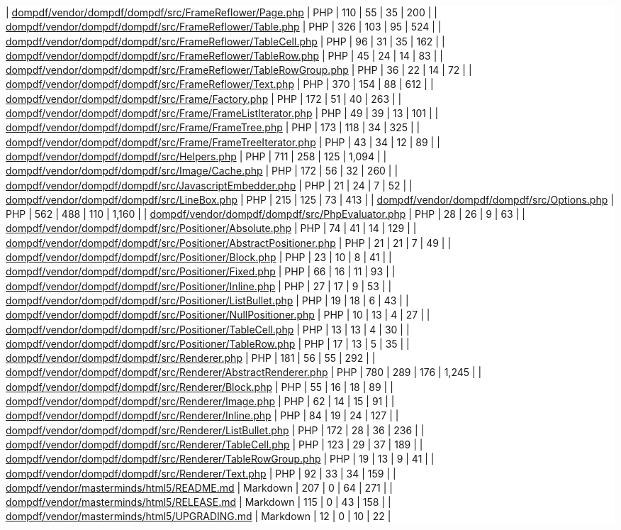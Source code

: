 | [dompdf/vendor/dompdf/dompdf/src/FrameReflower/Page.php](/dompdf/vendor/dompdf/dompdf/src/FrameReflower/Page.php) | PHP | 110 | 55 | 35 | 200 |
| [dompdf/vendor/dompdf/dompdf/src/FrameReflower/Table.php](/dompdf/vendor/dompdf/dompdf/src/FrameReflower/Table.php) | PHP | 326 | 103 | 95 | 524 |
| [dompdf/vendor/dompdf/dompdf/src/FrameReflower/TableCell.php](/dompdf/vendor/dompdf/dompdf/src/FrameReflower/TableCell.php) | PHP | 96 | 31 | 35 | 162 |
| [dompdf/vendor/dompdf/dompdf/src/FrameReflower/TableRow.php](/dompdf/vendor/dompdf/dompdf/src/FrameReflower/TableRow.php) | PHP | 45 | 24 | 14 | 83 |
| [dompdf/vendor/dompdf/dompdf/src/FrameReflower/TableRowGroup.php](/dompdf/vendor/dompdf/dompdf/src/FrameReflower/TableRowGroup.php) | PHP | 36 | 22 | 14 | 72 |
| [dompdf/vendor/dompdf/dompdf/src/FrameReflower/Text.php](/dompdf/vendor/dompdf/dompdf/src/FrameReflower/Text.php) | PHP | 370 | 154 | 88 | 612 |
| [dompdf/vendor/dompdf/dompdf/src/Frame/Factory.php](/dompdf/vendor/dompdf/dompdf/src/Frame/Factory.php) | PHP | 172 | 51 | 40 | 263 |
| [dompdf/vendor/dompdf/dompdf/src/Frame/FrameListIterator.php](/dompdf/vendor/dompdf/dompdf/src/Frame/FrameListIterator.php) | PHP | 49 | 39 | 13 | 101 |
| [dompdf/vendor/dompdf/dompdf/src/Frame/FrameTree.php](/dompdf/vendor/dompdf/dompdf/src/Frame/FrameTree.php) | PHP | 173 | 118 | 34 | 325 |
| [dompdf/vendor/dompdf/dompdf/src/Frame/FrameTreeIterator.php](/dompdf/vendor/dompdf/dompdf/src/Frame/FrameTreeIterator.php) | PHP | 43 | 34 | 12 | 89 |
| [dompdf/vendor/dompdf/dompdf/src/Helpers.php](/dompdf/vendor/dompdf/dompdf/src/Helpers.php) | PHP | 711 | 258 | 125 | 1,094 |
| [dompdf/vendor/dompdf/dompdf/src/Image/Cache.php](/dompdf/vendor/dompdf/dompdf/src/Image/Cache.php) | PHP | 172 | 56 | 32 | 260 |
| [dompdf/vendor/dompdf/dompdf/src/JavascriptEmbedder.php](/dompdf/vendor/dompdf/dompdf/src/JavascriptEmbedder.php) | PHP | 21 | 24 | 7 | 52 |
| [dompdf/vendor/dompdf/dompdf/src/LineBox.php](/dompdf/vendor/dompdf/dompdf/src/LineBox.php) | PHP | 215 | 125 | 73 | 413 |
| [dompdf/vendor/dompdf/dompdf/src/Options.php](/dompdf/vendor/dompdf/dompdf/src/Options.php) | PHP | 562 | 488 | 110 | 1,160 |
| [dompdf/vendor/dompdf/dompdf/src/PhpEvaluator.php](/dompdf/vendor/dompdf/dompdf/src/PhpEvaluator.php) | PHP | 28 | 26 | 9 | 63 |
| [dompdf/vendor/dompdf/dompdf/src/Positioner/Absolute.php](/dompdf/vendor/dompdf/dompdf/src/Positioner/Absolute.php) | PHP | 74 | 41 | 14 | 129 |
| [dompdf/vendor/dompdf/dompdf/src/Positioner/AbstractPositioner.php](/dompdf/vendor/dompdf/dompdf/src/Positioner/AbstractPositioner.php) | PHP | 21 | 21 | 7 | 49 |
| [dompdf/vendor/dompdf/dompdf/src/Positioner/Block.php](/dompdf/vendor/dompdf/dompdf/src/Positioner/Block.php) | PHP | 23 | 10 | 8 | 41 |
| [dompdf/vendor/dompdf/dompdf/src/Positioner/Fixed.php](/dompdf/vendor/dompdf/dompdf/src/Positioner/Fixed.php) | PHP | 66 | 16 | 11 | 93 |
| [dompdf/vendor/dompdf/dompdf/src/Positioner/Inline.php](/dompdf/vendor/dompdf/dompdf/src/Positioner/Inline.php) | PHP | 27 | 17 | 9 | 53 |
| [dompdf/vendor/dompdf/dompdf/src/Positioner/ListBullet.php](/dompdf/vendor/dompdf/dompdf/src/Positioner/ListBullet.php) | PHP | 19 | 18 | 6 | 43 |
| [dompdf/vendor/dompdf/dompdf/src/Positioner/NullPositioner.php](/dompdf/vendor/dompdf/dompdf/src/Positioner/NullPositioner.php) | PHP | 10 | 13 | 4 | 27 |
| [dompdf/vendor/dompdf/dompdf/src/Positioner/TableCell.php](/dompdf/vendor/dompdf/dompdf/src/Positioner/TableCell.php) | PHP | 13 | 13 | 4 | 30 |
| [dompdf/vendor/dompdf/dompdf/src/Positioner/TableRow.php](/dompdf/vendor/dompdf/dompdf/src/Positioner/TableRow.php) | PHP | 17 | 13 | 5 | 35 |
| [dompdf/vendor/dompdf/dompdf/src/Renderer.php](/dompdf/vendor/dompdf/dompdf/src/Renderer.php) | PHP | 181 | 56 | 55 | 292 |
| [dompdf/vendor/dompdf/dompdf/src/Renderer/AbstractRenderer.php](/dompdf/vendor/dompdf/dompdf/src/Renderer/AbstractRenderer.php) | PHP | 780 | 289 | 176 | 1,245 |
| [dompdf/vendor/dompdf/dompdf/src/Renderer/Block.php](/dompdf/vendor/dompdf/dompdf/src/Renderer/Block.php) | PHP | 55 | 16 | 18 | 89 |
| [dompdf/vendor/dompdf/dompdf/src/Renderer/Image.php](/dompdf/vendor/dompdf/dompdf/src/Renderer/Image.php) | PHP | 62 | 14 | 15 | 91 |
| [dompdf/vendor/dompdf/dompdf/src/Renderer/Inline.php](/dompdf/vendor/dompdf/dompdf/src/Renderer/Inline.php) | PHP | 84 | 19 | 24 | 127 |
| [dompdf/vendor/dompdf/dompdf/src/Renderer/ListBullet.php](/dompdf/vendor/dompdf/dompdf/src/Renderer/ListBullet.php) | PHP | 172 | 28 | 36 | 236 |
| [dompdf/vendor/dompdf/dompdf/src/Renderer/TableCell.php](/dompdf/vendor/dompdf/dompdf/src/Renderer/TableCell.php) | PHP | 123 | 29 | 37 | 189 |
| [dompdf/vendor/dompdf/dompdf/src/Renderer/TableRowGroup.php](/dompdf/vendor/dompdf/dompdf/src/Renderer/TableRowGroup.php) | PHP | 19 | 13 | 9 | 41 |
| [dompdf/vendor/dompdf/dompdf/src/Renderer/Text.php](/dompdf/vendor/dompdf/dompdf/src/Renderer/Text.php) | PHP | 92 | 33 | 34 | 159 |
| [dompdf/vendor/masterminds/html5/README.md](/dompdf/vendor/masterminds/html5/README.md) | Markdown | 207 | 0 | 64 | 271 |
| [dompdf/vendor/masterminds/html5/RELEASE.md](/dompdf/vendor/masterminds/html5/RELEASE.md) | Markdown | 115 | 0 | 43 | 158 |
| [dompdf/vendor/masterminds/html5/UPGRADING.md](/dompdf/vendor/masterminds/html5/UPGRADING.md) | Markdown | 12 | 0 | 10 | 22 |